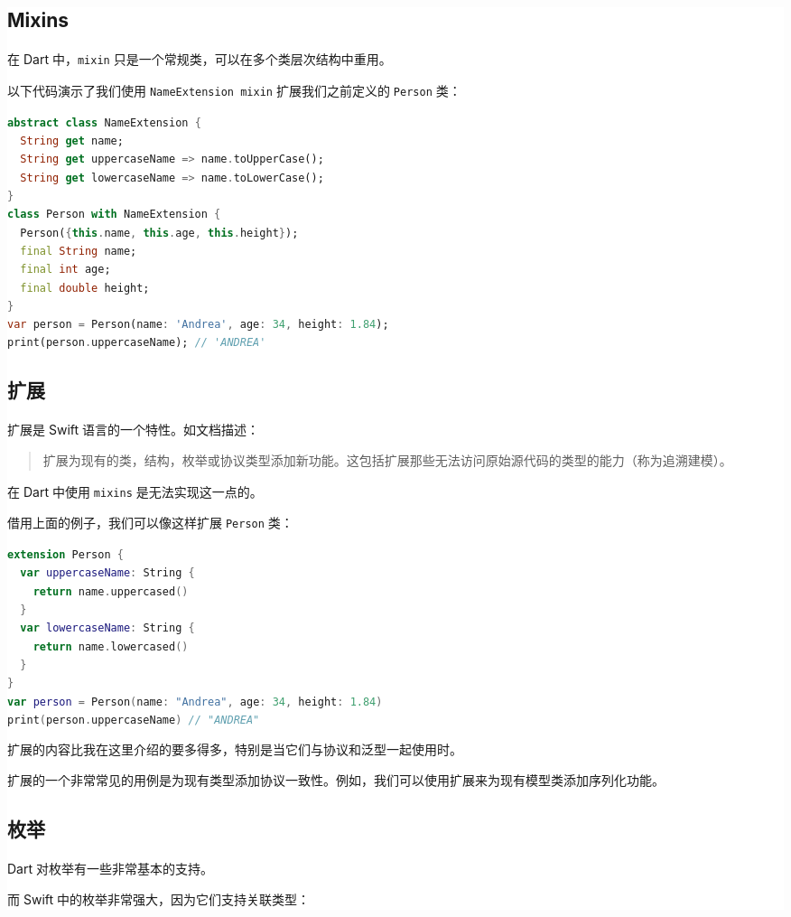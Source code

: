 ## Mixins

在 Dart 中，`mixin` 只是一个常规类，可以在多个类层次结构中重用。

以下代码演示了我们使用 `NameExtension mixin` 扩展我们之前定义的 `Person` 类：

```dart
abstract class NameExtension {
  String get name;
  String get uppercaseName => name.toUpperCase();
  String get lowercaseName => name.toLowerCase();
}
class Person with NameExtension {
  Person({this.name, this.age, this.height});
  final String name;
  final int age;
  final double height;	
}
var person = Person(name: 'Andrea', age: 34, height: 1.84);
print(person.uppercaseName); // 'ANDREA'
```

## 扩展

扩展是 Swift 语言的一个特性。如文档描述：

> 扩展为现有的类，结构，枚举或协议类型添加新功能。这包括扩展那些无法访问原始源代码的类型的能力（称为追溯建模）。

在 Dart 中使用 `mixins` 是无法实现这一点的。

借用上面的例子，我们可以像这样扩展 `Person` 类：

```swift
extension Person {
  var uppercaseName: String {
    return name.uppercased()
  }
  var lowercaseName: String {
    return name.lowercased()
  }
}
var person = Person(name: "Andrea", age: 34, height: 1.84)
print(person.uppercaseName) // "ANDREA"
```

扩展的内容比我在这里介绍的要多得多，特别是当它们与协议和泛型一起使用时。

扩展的一个非常常见的用例是为现有类型添加协议一致性。例如，我们可以使用扩展来为现有模型类添加序列化功能。

## 枚举

Dart 对枚举有一些非常基本的支持。

而 Swift 中的枚举非常强大，因为它们支持关联类型：
